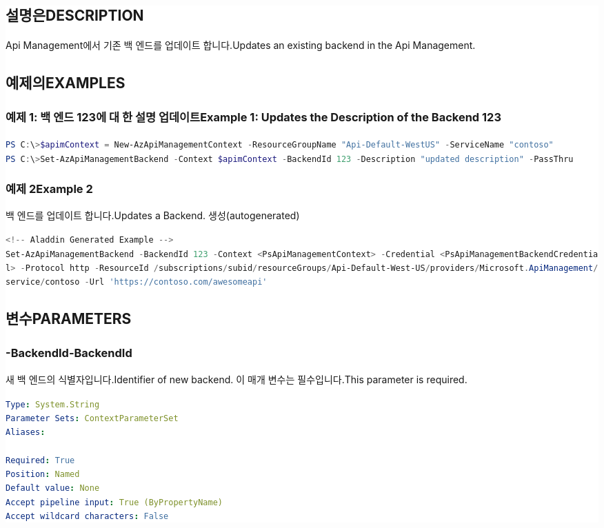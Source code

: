 ## <span data-ttu-id="22f4f-107">설명은</span><span class="sxs-lookup"><span data-stu-id="22f4f-107">DESCRIPTION</span></span>
<span data-ttu-id="22f4f-108">Api Management에서 기존 백 엔드를 업데이트 합니다.</span><span class="sxs-lookup"><span data-stu-id="22f4f-108">Updates an existing backend in the Api Management.</span></span>

## <span data-ttu-id="22f4f-109">예제의</span><span class="sxs-lookup"><span data-stu-id="22f4f-109">EXAMPLES</span></span>

### <span data-ttu-id="22f4f-110">예제 1: 백 엔드 123에 대 한 설명 업데이트</span><span class="sxs-lookup"><span data-stu-id="22f4f-110">Example 1: Updates the Description of the Backend 123</span></span>
```powershell
PS C:\>$apimContext = New-AzApiManagementContext -ResourceGroupName "Api-Default-WestUS" -ServiceName "contoso"
PS C:\>Set-AzApiManagementBackend -Context $apimContext -BackendId 123 -Description "updated description" -PassThru
```

### <span data-ttu-id="22f4f-111">예제 2</span><span class="sxs-lookup"><span data-stu-id="22f4f-111">Example 2</span></span>

<span data-ttu-id="22f4f-112">백 엔드를 업데이트 합니다.</span><span class="sxs-lookup"><span data-stu-id="22f4f-112">Updates a Backend.</span></span> <span data-ttu-id="22f4f-113">생성</span><span class="sxs-lookup"><span data-stu-id="22f4f-113">(autogenerated)</span></span>

```powershell
<!-- Aladdin Generated Example --> 
Set-AzApiManagementBackend -BackendId 123 -Context <PsApiManagementContext> -Credential <PsApiManagementBackendCredential> -Protocol http -ResourceId /subscriptions/subid/resourceGroups/Api-Default-West-US/providers/Microsoft.ApiManagement/service/contoso -Url 'https://contoso.com/awesomeapi'
```

## <span data-ttu-id="22f4f-114">변수</span><span class="sxs-lookup"><span data-stu-id="22f4f-114">PARAMETERS</span></span>

### <span data-ttu-id="22f4f-115">-BackendId</span><span class="sxs-lookup"><span data-stu-id="22f4f-115">-BackendId</span></span>
<span data-ttu-id="22f4f-116">새 백 엔드의 식별자입니다.</span><span class="sxs-lookup"><span data-stu-id="22f4f-116">Identifier of new backend.</span></span>
<span data-ttu-id="22f4f-117">이 매개 변수는 필수입니다.</span><span class="sxs-lookup"><span data-stu-id="22f4f-117">This parameter is required.</span></span>

```yaml
Type: System.String
Parameter Sets: ContextParameterSet
Aliases:

Required: True
Position: Named
Default value: None
Accept pipeline input: True (ByPropertyName)
Accept wildcard characters: False
```
